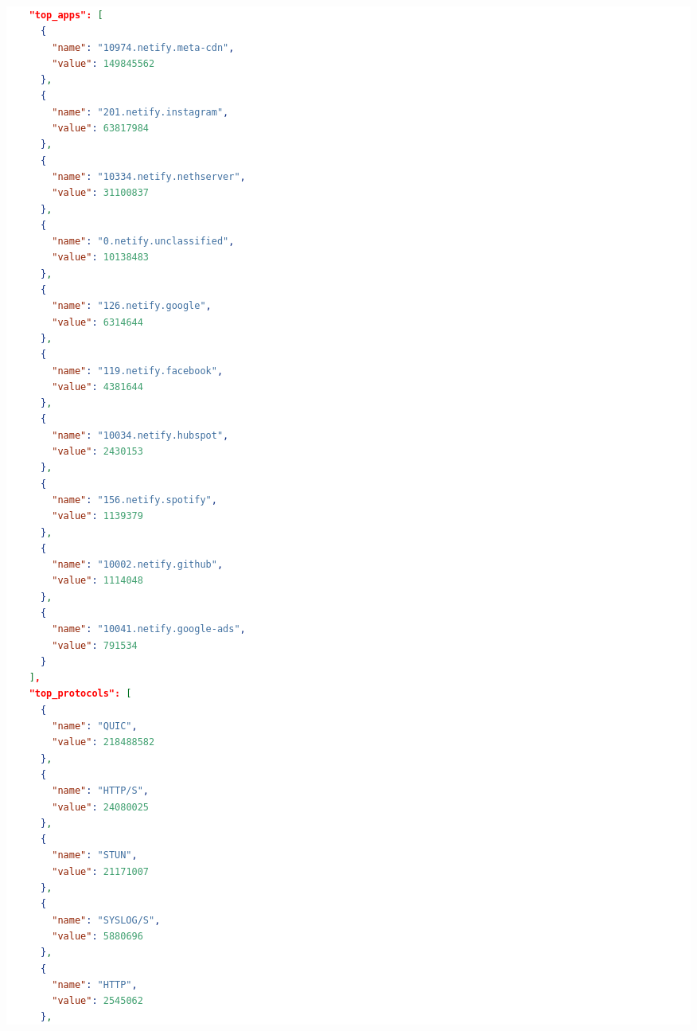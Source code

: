 ```json
    "top_apps": [
      {
        "name": "10974.netify.meta-cdn",
        "value": 149845562
      },
      {
        "name": "201.netify.instagram",
        "value": 63817984
      },
      {
        "name": "10334.netify.nethserver",
        "value": 31100837
      },
      {
        "name": "0.netify.unclassified",
        "value": 10138483
      },
      {
        "name": "126.netify.google",
        "value": 6314644
      },
      {
        "name": "119.netify.facebook",
        "value": 4381644
      },
      {
        "name": "10034.netify.hubspot",
        "value": 2430153
      },
      {
        "name": "156.netify.spotify",
        "value": 1139379
      },
      {
        "name": "10002.netify.github",
        "value": 1114048
      },
      {
        "name": "10041.netify.google-ads",
        "value": 791534
      }
    ],
    "top_protocols": [
      {
        "name": "QUIC",
        "value": 218488582
      },
      {
        "name": "HTTP/S",
        "value": 24080025
      },
      {
        "name": "STUN",
        "value": 21171007
      },
      {
        "name": "SYSLOG/S",
        "value": 5880696
      },
      {
        "name": "HTTP",
        "value": 2545062
      },
```